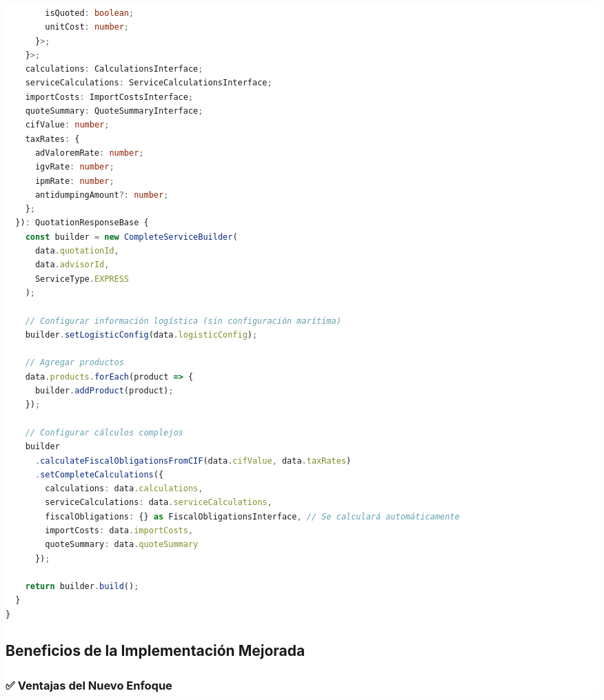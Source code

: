 ```typescript
        isQuoted: boolean;
        unitCost: number;
      }>;
    }>;
    calculations: CalculationsInterface;
    serviceCalculations: ServiceCalculationsInterface;
    importCosts: ImportCostsInterface;
    quoteSummary: QuoteSummaryInterface;
    cifValue: number;
    taxRates: {
      adValoremRate: number;
      igvRate: number;
      ipmRate: number;
      antidumpingAmount?: number;
    };
  }): QuotationResponseBase {
    const builder = new CompleteServiceBuilder(
      data.quotationId,
      data.advisorId,
      ServiceType.EXPRESS
    );

    // Configurar información logística (sin configuración marítima)
    builder.setLogisticConfig(data.logisticConfig);

    // Agregar productos
    data.products.forEach(product => {
      builder.addProduct(product);
    });

    // Configurar cálculos complejos
    builder
      .calculateFiscalObligationsFromCIF(data.cifValue, data.taxRates)
      .setCompleteCalculations({
        calculations: data.calculations,
        serviceCalculations: data.serviceCalculations,
        fiscalObligations: {} as FiscalObligationsInterface, // Se calculará automáticamente
        importCosts: data.importCosts,
        quoteSummary: data.quoteSummary
      });

    return builder.build();
  }
}
```

## Beneficios de la Implementación Mejorada

### ✅ Ventajas del Nuevo Enfoque
